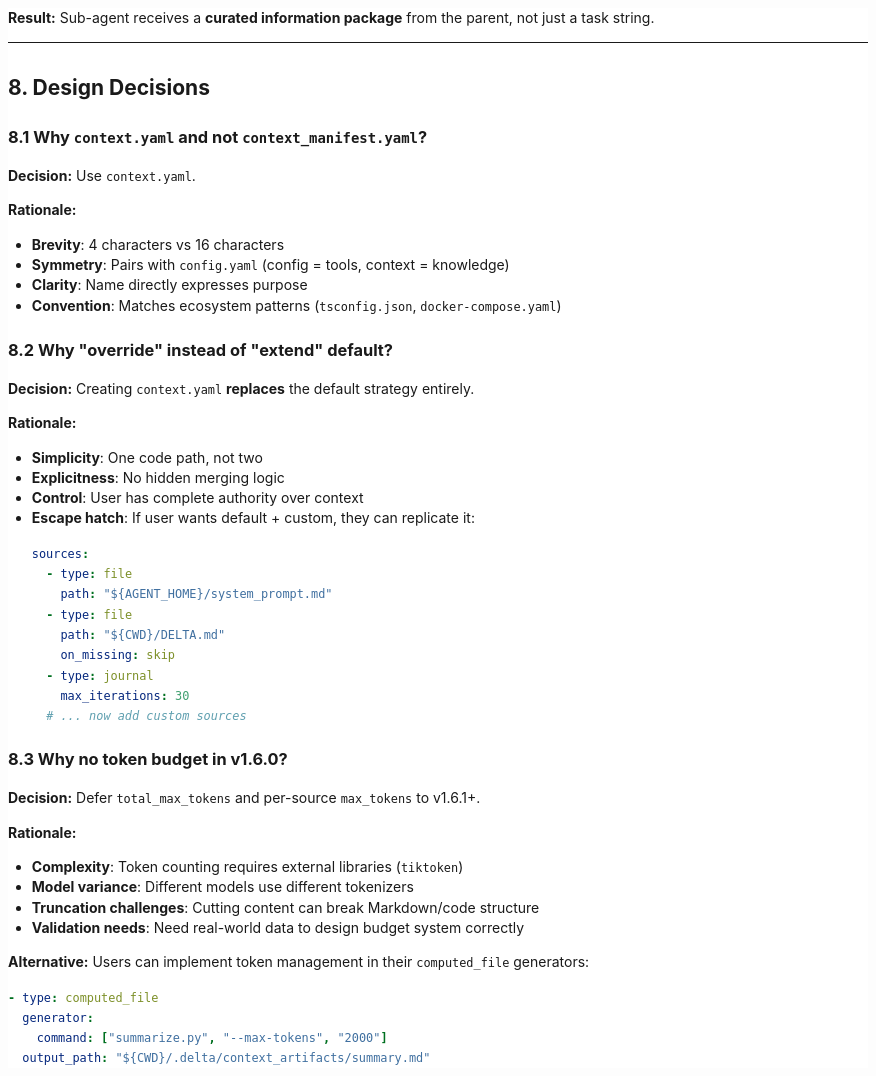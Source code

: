 **Result:** Sub-agent receives a **curated information package** from the parent, not just a task string.

---

## 8. Design Decisions

### 8.1 Why `context.yaml` and not `context_manifest.yaml`?

**Decision:** Use `context.yaml`.

**Rationale:**
- **Brevity**: 4 characters vs 16 characters
- **Symmetry**: Pairs with `config.yaml` (config = tools, context = knowledge)
- **Clarity**: Name directly expresses purpose
- **Convention**: Matches ecosystem patterns (`tsconfig.json`, `docker-compose.yaml`)

### 8.2 Why "override" instead of "extend" default?

**Decision:** Creating `context.yaml` **replaces** the default strategy entirely.

**Rationale:**
- **Simplicity**: One code path, not two
- **Explicitness**: No hidden merging logic
- **Control**: User has complete authority over context
- **Escape hatch**: If user wants default + custom, they can replicate it:
  ```yaml
  sources:
    - type: file
      path: "${AGENT_HOME}/system_prompt.md"
    - type: file
      path: "${CWD}/DELTA.md"
      on_missing: skip
    - type: journal
      max_iterations: 30
    # ... now add custom sources
  ```

### 8.3 Why no token budget in v1.6.0?

**Decision:** Defer `total_max_tokens` and per-source `max_tokens` to v1.6.1+.

**Rationale:**
- **Complexity**: Token counting requires external libraries (`tiktoken`)
- **Model variance**: Different models use different tokenizers
- **Truncation challenges**: Cutting content can break Markdown/code structure
- **Validation needs**: Need real-world data to design budget system correctly

**Alternative:** Users can implement token management in their `computed_file` generators:
```yaml
- type: computed_file
  generator:
    command: ["summarize.py", "--max-tokens", "2000"]
  output_path: "${CWD}/.delta/context_artifacts/summary.md"
```
